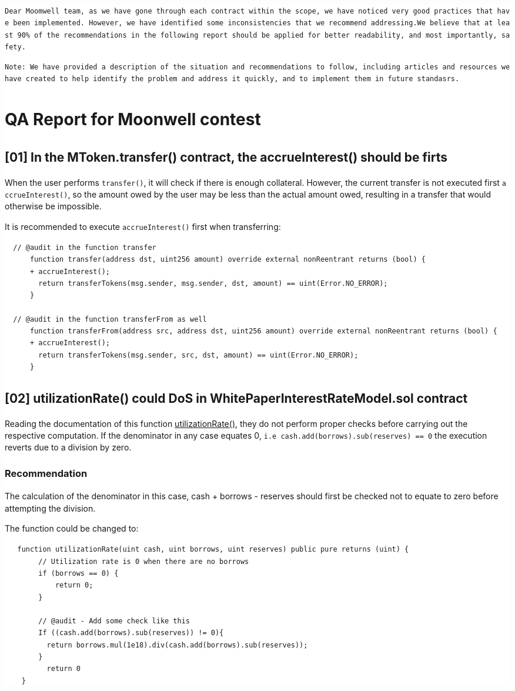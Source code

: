 `Dear Moomwell team, as we have gone through each contract within the scope, we have noticed very good practices that have been implemented. However, we have identified some inconsistencies that we recommend addressing.We believe that at least 90% of the recommendations in the following report should be applied for better readability, and most importantly, safety.`

`Note: We have provided a description of the situation and recommendations to follow, including articles and resources we have created to help identify the problem and address it quickly, and to implement them in future standasrs.`

# QA Report for Moonwell contest

## [01] In the MToken.transfer() contract, the accrueInterest() should be firts
When the user performs `transfer()`, it will check if there is enough collateral. However, the current transfer is not executed first `accrueInterest()`, so the amount owed by the user may be less than the actual amount owed, resulting in a transfer that would otherwise be impossible.

It is recommended to execute `accrueInterest()` first when transferring:

```diff 
  // @audit in the function transfer
      function transfer(address dst, uint256 amount) override external nonReentrant returns (bool) {
      + accrueInterest();  
        return transferTokens(msg.sender, msg.sender, dst, amount) == uint(Error.NO_ERROR);
      }

  // @audit in the function transferFrom as well
      function transferFrom(address src, address dst, uint256 amount) override external nonReentrant returns (bool) {
      + accrueInterest();   
        return transferTokens(msg.sender, src, dst, amount) == uint(Error.NO_ERROR);
      }    
```
## [02] utilizationRate() could DoS in WhitePaperInterestRateModel.sol contract
Reading the documentation of this function [utilizationRate()](https://github.com/code-423n4/2023-07-moonwell/blob/main/src/core/IRModels/WhitePaperInterestRateModel.sol#L44-L58), they do not perform proper checks before carrying out the respective computation. If the denominator in any case equates 0, `i.e cash.add(borrows).sub(reserves) == 0` the execution reverts due to a division by zero.

### Recommendation
The calculation of the denominator in this case, cash + borrows - reserves should first be checked not to equate to zero before attempting the division.

The function could be changed to:

```solidity
   function utilizationRate(uint cash, uint borrows, uint reserves) public pure returns (uint) {
        // Utilization rate is 0 when there are no borrows
        if (borrows == 0) {
            return 0;
        }

        // @audit - Add some check like this
        If ((cash.add(borrows).sub(reserves)) != 0){
          return borrows.mul(1e18).div(cash.add(borrows).sub(reserves));
        }
          return 0
    }
```
